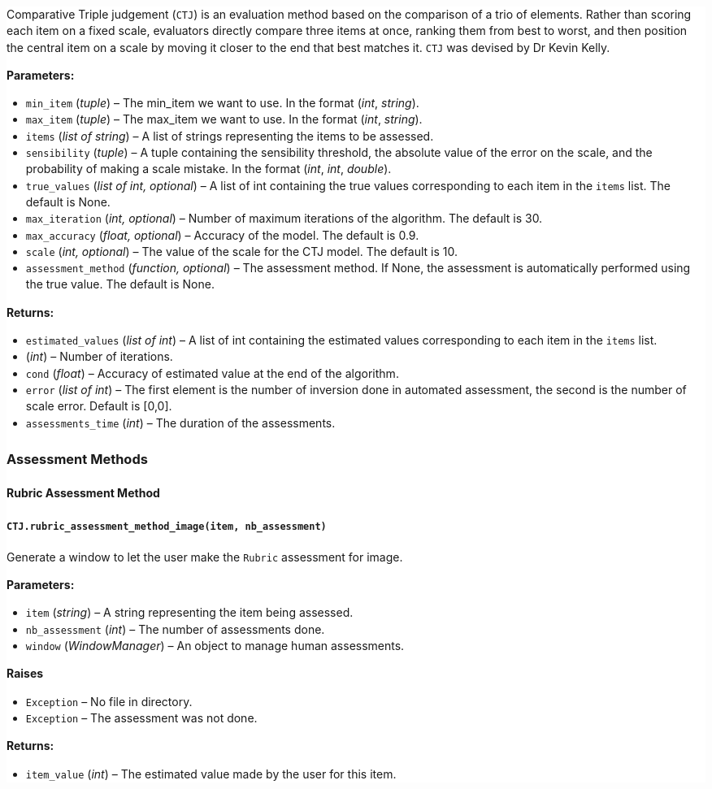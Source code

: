 Comparative Triple judgement (`CTJ`) is an evaluation method based on the comparison of a trio of elements. Rather than scoring each item on a fixed scale, evaluators directly compare three items at once, ranking them from best to worst, and then position the central item on a scale by moving it closer to the end that best matches it.  `CTJ` was devised by Dr Kevin Kelly.

**Parameters:**

- `min_item` (*tuple*) – The min_item we want to use. In the format (*int*, *string*).
- `max_item` (*tuple*) – The max_item we want to use. In the format (*int*, *string*).
- `items` (*list of string*) – A list of strings representing the items to be assessed.
- `sensibility` (*tuple*) – A tuple containing the sensibility threshold, the absolute value of the error on the scale, and the probability of making a scale mistake. In the format (*int*, *int*, *double*).
- `true_values` (*list of int, optional*) – A list of int containing the true values corresponding to each item in the `items` list. The default is None.
- `max_iteration` (*int, optional*) – Number of maximum iterations of the algorithm. The default is 30.
- `max_accuracy` (*float, optional*) – Accuracy of the model. The default is 0.9.
- `scale` (*int, optional*) – The value of the scale for the CTJ model. The default is 10.
- `assessment_method` (*function, optional*) – The assessment method. If None, the assessment is automatically performed using the true value. The default is None.

**Returns:**

- `estimated_values` (*list of int*) – A list of int containing the estimated values corresponding to each item in the `items` list.
- (*int*) – Number of iterations.
- `cond` (*float*) – Accuracy of estimated value at the end of the algorithm.
- `error` (*list of int*) – The first element is the number of inversion done in automated assessment, the second is the number of scale error. Default is [0,0].
- `assessments_time` (*int*) – The duration of the assessments.

### Assessment Methods

#### Rubric Assessment Method

#### `CTJ.rubric_assessment_method_image(item, nb_assessment)`

Generate a window to let the user make the `Rubric` assessment for image.

**Parameters:**

- `item` (*string*) – A string representing the item being assessed.
- `nb_assessment` (*int*) – The number of assessments done.
- `window` (*WindowManager*) – An object to manage human assessments.

**Raises**

- `Exception` –  No file in directory.
- `Exception` – The assessment was not done.

**Returns:**

- `item_value` (*int*) – The estimated value made by the user for this item.
